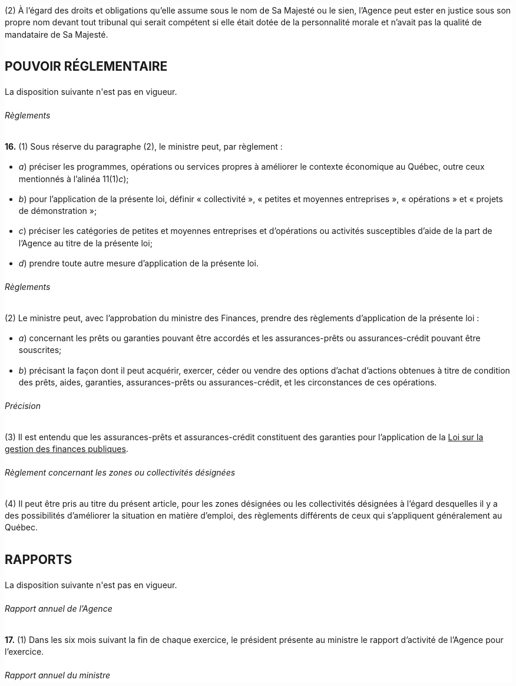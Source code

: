 (2) À l’égard des droits et obligations qu’elle assume sous le nom de Sa Majesté ou le sien, l’Agence peut ester en justice sous son propre nom devant tout tribunal qui serait compétent si elle était dotée de la personnalité morale et n’avait pas la qualité de mandataire de Sa Majesté.

## POUVOIR RÉGLEMENTAIRE

La disposition suivante n'est pas en vigueur.

###### Règlements

**16.** (1) Sous réserve du paragraphe (2), le ministre peut, par règlement :

  * _a_) préciser les programmes, opérations ou services propres à améliorer le contexte économique au Québec, outre ceux mentionnés à l’alinéa 11(1)_c_);

  * _b_) pour l’application de la présente loi, définir « collectivité », « petites et moyennes entreprises », « opérations » et « projets de démonstration »;

  * _c_) préciser les catégories de petites et moyennes entreprises et d’opérations ou activités susceptibles d’aide de la part de l’Agence au titre de la présente loi;

  * _d_) prendre toute autre mesure d’application de la présente loi.

###### Règlements

(2) Le ministre peut, avec l’approbation du ministre des Finances, prendre des règlements d’application de la présente loi :

  * _a_) concernant les prêts ou garanties pouvant être accordés et les assurances-prêts ou assurances-crédit pouvant être souscrites;

  * _b_) précisant la façon dont il peut acquérir, exercer, céder ou vendre des options d’achat d’actions obtenues à titre de condition des prêts, aides, garanties, assurances-prêts ou assurances-crédit, et les circonstances de ces opérations.

###### Précision

(3) Il est entendu que les assurances-prêts et assurances-crédit constituent des garanties pour l’application de la [Loi sur la gestion des finances publiques](/canada/fra/lois/F/F-11.md).

###### Règlement concernant les zones ou collectivités désignées

(4) Il peut être pris au titre du présent article, pour les zones désignées ou les collectivités désignées à l’égard desquelles il y a des possibilités d’améliorer la situation en matière d’emploi, des règlements différents de ceux qui s’appliquent généralement au Québec.

## RAPPORTS

La disposition suivante n'est pas en vigueur.

###### Rapport annuel de l’Agence

**17.** (1) Dans les six mois suivant la fin de chaque exercice, le président présente au ministre le rapport d’activité de l’Agence pour l’exercice.

###### Rapport annuel du ministre
